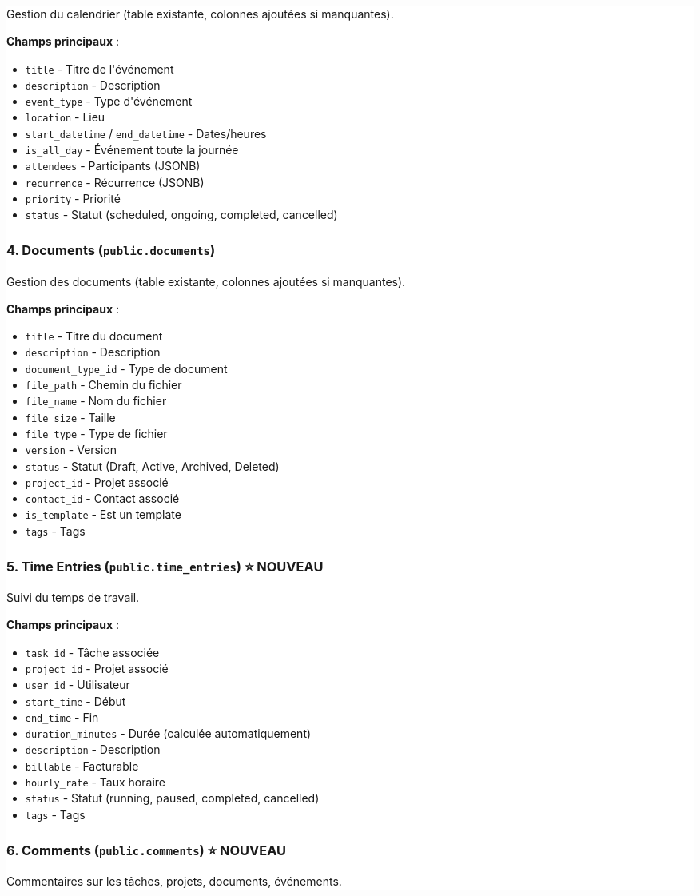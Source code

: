 Gestion du calendrier (table existante, colonnes ajoutées si manquantes).

**Champs principaux** :
- `title` - Titre de l'événement
- `description` - Description
- `event_type` - Type d'événement
- `location` - Lieu
- `start_datetime` / `end_datetime` - Dates/heures
- `is_all_day` - Événement toute la journée
- `attendees` - Participants (JSONB)
- `recurrence` - Récurrence (JSONB)
- `priority` - Priorité
- `status` - Statut (scheduled, ongoing, completed, cancelled)

### 4. **Documents** (`public.documents`)

Gestion des documents (table existante, colonnes ajoutées si manquantes).

**Champs principaux** :
- `title` - Titre du document
- `description` - Description
- `document_type_id` - Type de document
- `file_path` - Chemin du fichier
- `file_name` - Nom du fichier
- `file_size` - Taille
- `file_type` - Type de fichier
- `version` - Version
- `status` - Statut (Draft, Active, Archived, Deleted)
- `project_id` - Projet associé
- `contact_id` - Contact associé
- `is_template` - Est un template
- `tags` - Tags

### 5. **Time Entries** (`public.time_entries`) ⭐ NOUVEAU

Suivi du temps de travail.

**Champs principaux** :
- `task_id` - Tâche associée
- `project_id` - Projet associé
- `user_id` - Utilisateur
- `start_time` - Début
- `end_time` - Fin
- `duration_minutes` - Durée (calculée automatiquement)
- `description` - Description
- `billable` - Facturable
- `hourly_rate` - Taux horaire
- `status` - Statut (running, paused, completed, cancelled)
- `tags` - Tags

### 6. **Comments** (`public.comments`) ⭐ NOUVEAU

Commentaires sur les tâches, projets, documents, événements.

